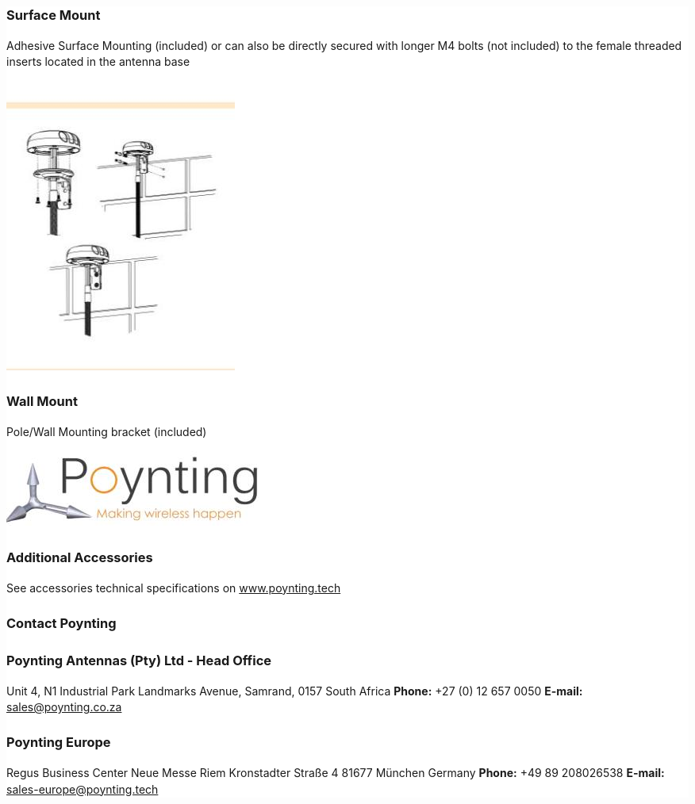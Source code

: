 ### **Surface Mount**

Adhesive Surface Mounting (included) or can also be directly secured with longer M4 bolts (not included) to the female threaded inserts located in the antenna base

![](_page_5_Figure_27.jpeg)

### **Wall Mount**

Pole/Wall Mounting bracket (included)

![](_page_6_Picture_1.jpeg)

### **Additional Accessories**

See accessories technical specifications on www.poynting.tech

### **Contact Poynting**

### **Poynting Antennas (Pty) Ltd - Head Office**

Unit 4, N1 Industrial Park Landmarks Avenue, Samrand, 0157 South Africa **Phone:** +27 (0) 12 657 0050 **E-mail:** sales@poynting.co.za

### **Poynting Europe**

Regus Business Center Neue Messe Riem Kronstadter Straße 4 81677 München Germany **Phone:** +49 89 208026538 **E-mail:** sales-europe@poynting.tech